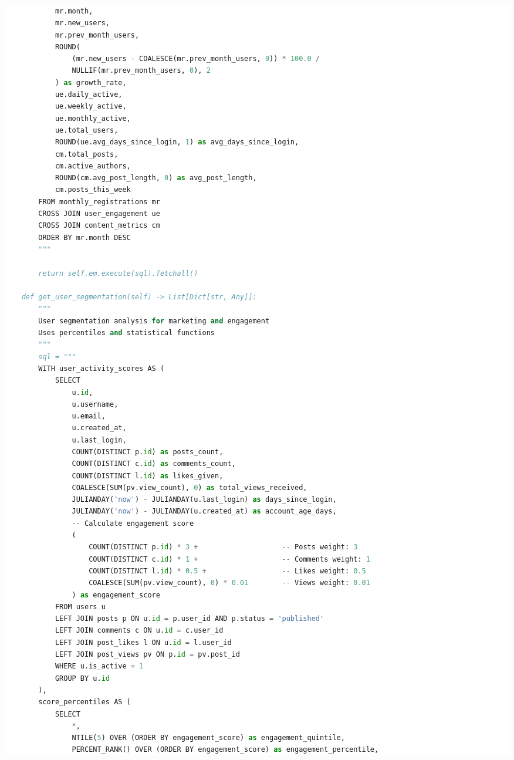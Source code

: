 ```python
            mr.month,
            mr.new_users,
            mr.prev_month_users,
            ROUND(
                (mr.new_users - COALESCE(mr.prev_month_users, 0)) * 100.0 / 
                NULLIF(mr.prev_month_users, 0), 2
            ) as growth_rate,
            ue.daily_active,
            ue.weekly_active,
            ue.monthly_active,
            ue.total_users,
            ROUND(ue.avg_days_since_login, 1) as avg_days_since_login,
            cm.total_posts,
            cm.active_authors,
            ROUND(cm.avg_post_length, 0) as avg_post_length,
            cm.posts_this_week
        FROM monthly_registrations mr
        CROSS JOIN user_engagement ue
        CROSS JOIN content_metrics cm
        ORDER BY mr.month DESC
        """
        
        return self.em.execute(sql).fetchall()
    
    def get_user_segmentation(self) -> List[Dict[str, Any]]:
        """
        User segmentation analysis for marketing and engagement
        Uses percentiles and statistical functions
        """
        sql = """
        WITH user_activity_scores AS (
            SELECT 
                u.id,
                u.username,
                u.email,
                u.created_at,
                u.last_login,
                COUNT(DISTINCT p.id) as posts_count,
                COUNT(DISTINCT c.id) as comments_count,
                COUNT(DISTINCT l.id) as likes_given,
                COALESCE(SUM(pv.view_count), 0) as total_views_received,
                JULIANDAY('now') - JULIANDAY(u.last_login) as days_since_login,
                JULIANDAY('now') - JULIANDAY(u.created_at) as account_age_days,
                -- Calculate engagement score
                (
                    COUNT(DISTINCT p.id) * 3 +                    -- Posts weight: 3
                    COUNT(DISTINCT c.id) * 1 +                    -- Comments weight: 1
                    COUNT(DISTINCT l.id) * 0.5 +                  -- Likes weight: 0.5
                    COALESCE(SUM(pv.view_count), 0) * 0.01        -- Views weight: 0.01
                ) as engagement_score
            FROM users u
            LEFT JOIN posts p ON u.id = p.user_id AND p.status = 'published'
            LEFT JOIN comments c ON u.id = c.user_id
            LEFT JOIN post_likes l ON u.id = l.user_id
            LEFT JOIN post_views pv ON p.id = pv.post_id
            WHERE u.is_active = 1
            GROUP BY u.id
        ),
        score_percentiles AS (
            SELECT 
                *,
                NTILE(5) OVER (ORDER BY engagement_score) as engagement_quintile,
                PERCENT_RANK() OVER (ORDER BY engagement_score) as engagement_percentile,
```